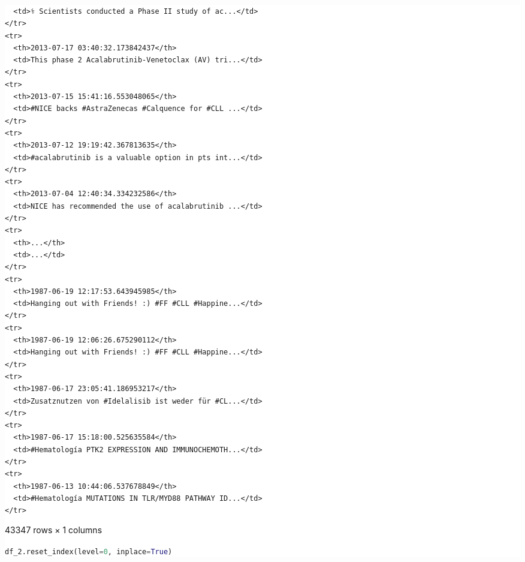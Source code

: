       <td>⚕️ Scientists conducted a Phase II study of ac...</td>
    </tr>
    <tr>
      <th>2013-07-17 03:40:32.173842437</th>
      <td>This phase 2 Acalabrutinib-Venetoclax (AV) tri...</td>
    </tr>
    <tr>
      <th>2013-07-15 15:41:16.553048065</th>
      <td>#NICE backs #AstraZenecas #Calquence for #CLL ...</td>
    </tr>
    <tr>
      <th>2013-07-12 19:19:42.367813635</th>
      <td>#acalabrutinib is a valuable option in pts int...</td>
    </tr>
    <tr>
      <th>2013-07-04 12:40:34.334232586</th>
      <td>NICE has recommended the use of acalabrutinib ...</td>
    </tr>
    <tr>
      <th>...</th>
      <td>...</td>
    </tr>
    <tr>
      <th>1987-06-19 12:17:53.643945985</th>
      <td>Hanging out with Friends! :) #FF #CLL #Happine...</td>
    </tr>
    <tr>
      <th>1987-06-19 12:06:26.675290112</th>
      <td>Hanging out with Friends! :) #FF #CLL #Happine...</td>
    </tr>
    <tr>
      <th>1987-06-17 23:05:41.186953217</th>
      <td>Zusatznutzen von #Idelalisib ist weder für #CL...</td>
    </tr>
    <tr>
      <th>1987-06-17 15:18:00.525635584</th>
      <td>#Hematología PTK2 EXPRESSION AND IMMUNOCHEMOTH...</td>
    </tr>
    <tr>
      <th>1987-06-13 10:44:06.537678849</th>
      <td>#Hematología MUTATIONS IN TLR/MYD88 PATHWAY ID...</td>
    </tr>
  </tbody>
</table>
<p>43347 rows × 1 columns</p>
</div>




```python
df_2.reset_index(level=0, inplace=True)
```
